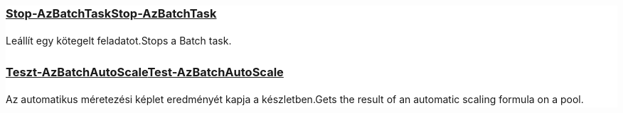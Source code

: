 ### [<span data-ttu-id="0865f-241">Stop-AzBatchTask</span><span class="sxs-lookup"><span data-stu-id="0865f-241">Stop-AzBatchTask</span></span>](Stop-AzBatchTask.md)
<span data-ttu-id="0865f-242">Leállít egy kötegelt feladatot.</span><span class="sxs-lookup"><span data-stu-id="0865f-242">Stops a Batch task.</span></span>

### [<span data-ttu-id="0865f-243">Teszt-AzBatchAutoScale</span><span class="sxs-lookup"><span data-stu-id="0865f-243">Test-AzBatchAutoScale</span></span>](Test-AzBatchAutoScale.md)
<span data-ttu-id="0865f-244">Az automatikus méretezési képlet eredményét kapja a készletben.</span><span class="sxs-lookup"><span data-stu-id="0865f-244">Gets the result of an automatic scaling formula on a pool.</span></span>

